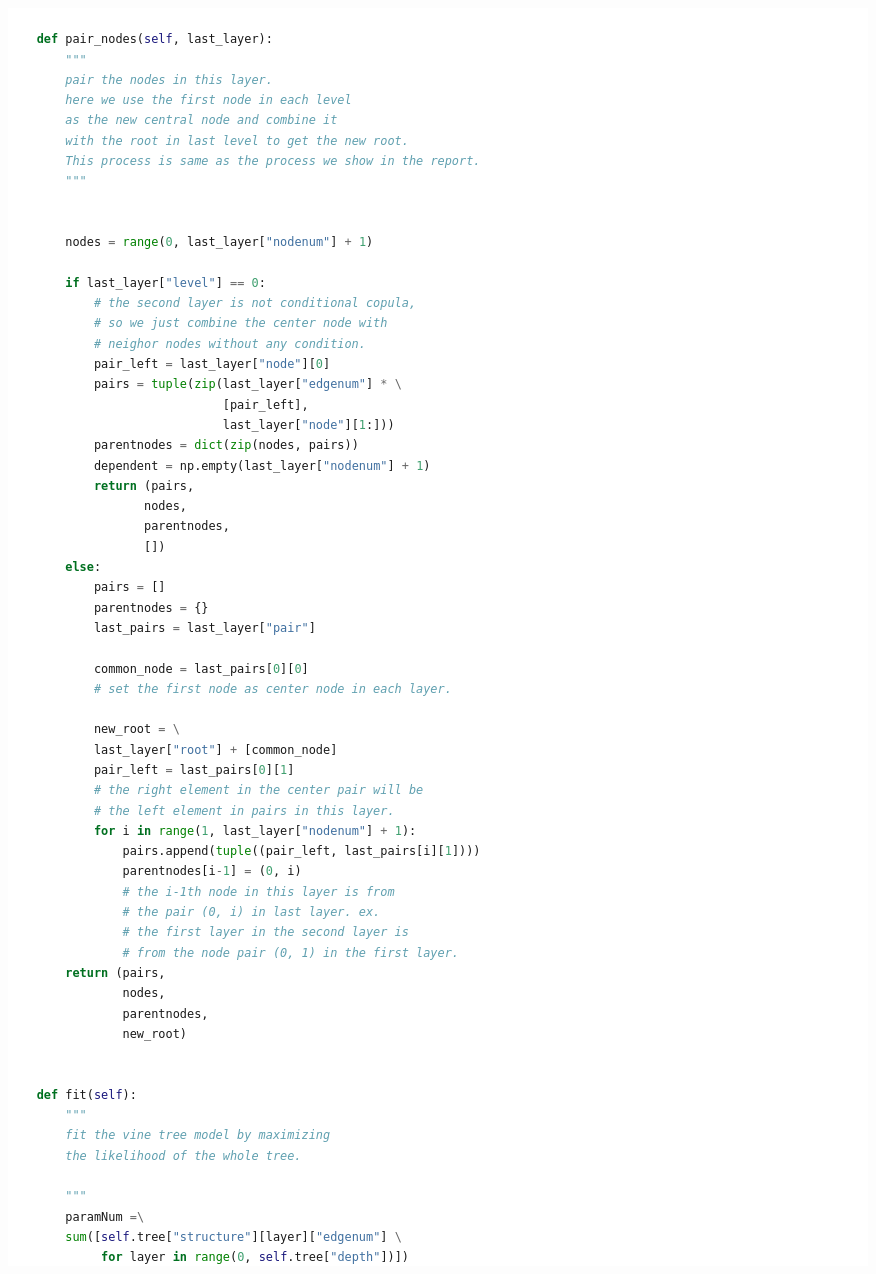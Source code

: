 ```python
    
    def pair_nodes(self, last_layer):
        """
        pair the nodes in this layer. 
        here we use the first node in each level 
        as the new central node and combine it 
        with the root in last level to get the new root. 
        This process is same as the process we show in the report.
        """


        nodes = range(0, last_layer["nodenum"] + 1)

        if last_layer["level"] == 0: 
            # the second layer is not conditional copula,
            # so we just combine the center node with 
            # neighor nodes without any condition.
            pair_left = last_layer["node"][0]
            pairs = tuple(zip(last_layer["edgenum"] * \
                              [pair_left], 
                              last_layer["node"][1:]))
            parentnodes = dict(zip(nodes, pairs))
            dependent = np.empty(last_layer["nodenum"] + 1)
            return (pairs, 
                   nodes, 
                   parentnodes, 
                   [])
        else:
            pairs = []
            parentnodes = {}
            last_pairs = last_layer["pair"]
            
            common_node = last_pairs[0][0] 
            # set the first node as center node in each layer.

            new_root = \
            last_layer["root"] + [common_node]
            pair_left = last_pairs[0][1] 
            # the right element in the center pair will be
            # the left element in pairs in this layer. 
            for i in range(1, last_layer["nodenum"] + 1):
                pairs.append(tuple((pair_left, last_pairs[i][1])))
                parentnodes[i-1] = (0, i)  
                # the i-1th node in this layer is from 
                # the pair (0, i) in last layer. ex.
                # the first layer in the second layer is
                # from the node pair (0, 1) in the first layer.   
        return (pairs, 
                nodes,
                parentnodes, 
                new_root)


    def fit(self):
        """
        fit the vine tree model by maximizing 
        the likelihood of the whole tree.

        """
        paramNum =\
        sum([self.tree["structure"][layer]["edgenum"] \
             for layer in range(0, self.tree["depth"])])

```

[^1]: In the code, we call the root here as central node. 
[^2]: For variables with other marginal distributions, we transform the data to uniform marginals before fitting the vine copula.